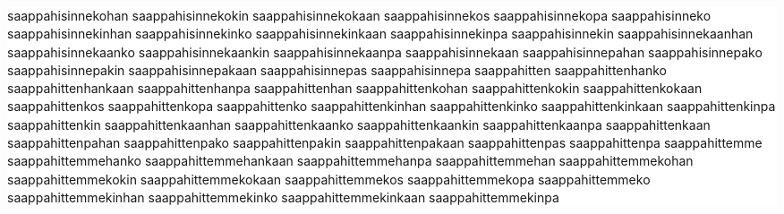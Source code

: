 saappahisinnekohan
saappahisinnekokin
saappahisinnekokaan
saappahisinnekos
saappahisinnekopa
saappahisinneko
saappahisinnekinhan
saappahisinnekinko
saappahisinnekinkaan
saappahisinnekinpa
saappahisinnekin
saappahisinnekaanhan
saappahisinnekaanko
saappahisinnekaankin
saappahisinnekaanpa
saappahisinnekaan
saappahisinnepahan
saappahisinnepako
saappahisinnepakin
saappahisinnepakaan
saappahisinnepas
saappahisinnepa
saappahitten
saappahittenhanko
saappahittenhankaan
saappahittenhanpa
saappahittenhan
saappahittenkohan
saappahittenkokin
saappahittenkokaan
saappahittenkos
saappahittenkopa
saappahittenko
saappahittenkinhan
saappahittenkinko
saappahittenkinkaan
saappahittenkinpa
saappahittenkin
saappahittenkaanhan
saappahittenkaanko
saappahittenkaankin
saappahittenkaanpa
saappahittenkaan
saappahittenpahan
saappahittenpako
saappahittenpakin
saappahittenpakaan
saappahittenpas
saappahittenpa
saappahittemme
saappahittemmehanko
saappahittemmehankaan
saappahittemmehanpa
saappahittemmehan
saappahittemmekohan
saappahittemmekokin
saappahittemmekokaan
saappahittemmekos
saappahittemmekopa
saappahittemmeko
saappahittemmekinhan
saappahittemmekinko
saappahittemmekinkaan
saappahittemmekinpa